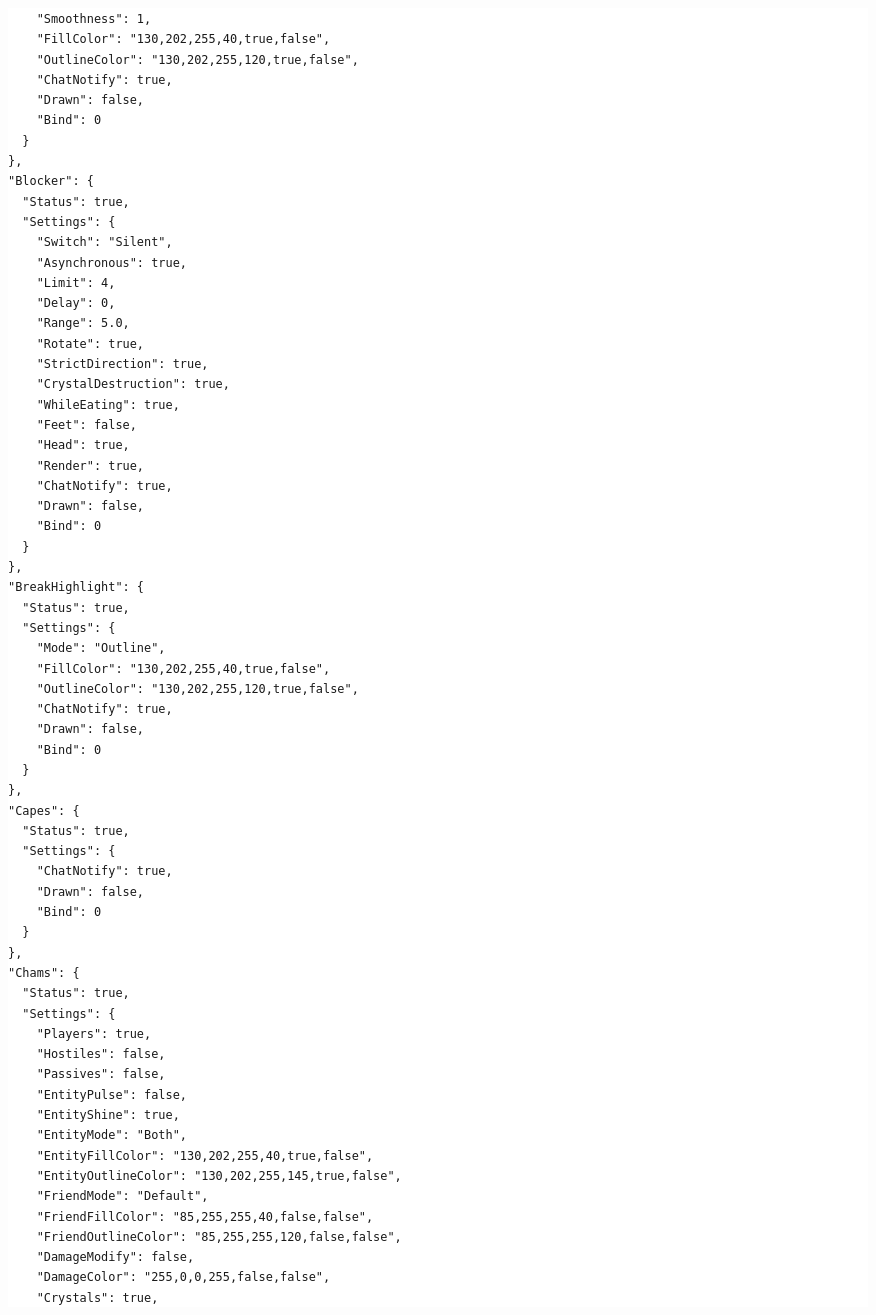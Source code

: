        "Smoothness": 1,
        "FillColor": "130,202,255,40,true,false",
        "OutlineColor": "130,202,255,120,true,false",
        "ChatNotify": true,
        "Drawn": false,
        "Bind": 0
      }
    },
    "Blocker": {
      "Status": true,
      "Settings": {
        "Switch": "Silent",
        "Asynchronous": true,
        "Limit": 4,
        "Delay": 0,
        "Range": 5.0,
        "Rotate": true,
        "StrictDirection": true,
        "CrystalDestruction": true,
        "WhileEating": true,
        "Feet": false,
        "Head": true,
        "Render": true,
        "ChatNotify": true,
        "Drawn": false,
        "Bind": 0
      }
    },
    "BreakHighlight": {
      "Status": true,
      "Settings": {
        "Mode": "Outline",
        "FillColor": "130,202,255,40,true,false",
        "OutlineColor": "130,202,255,120,true,false",
        "ChatNotify": true,
        "Drawn": false,
        "Bind": 0
      }
    },
    "Capes": {
      "Status": true,
      "Settings": {
        "ChatNotify": true,
        "Drawn": false,
        "Bind": 0
      }
    },
    "Chams": {
      "Status": true,
      "Settings": {
        "Players": true,
        "Hostiles": false,
        "Passives": false,
        "EntityPulse": false,
        "EntityShine": true,
        "EntityMode": "Both",
        "EntityFillColor": "130,202,255,40,true,false",
        "EntityOutlineColor": "130,202,255,145,true,false",
        "FriendMode": "Default",
        "FriendFillColor": "85,255,255,40,false,false",
        "FriendOutlineColor": "85,255,255,120,false,false",
        "DamageModify": false,
        "DamageColor": "255,0,0,255,false,false",
        "Crystals": true,